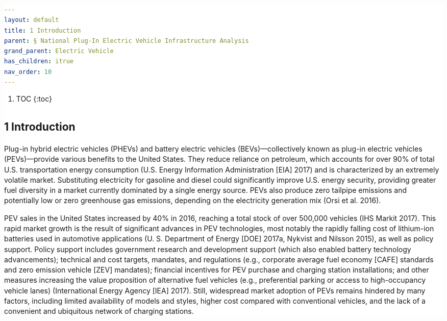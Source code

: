 ```yaml
---
layout: default
title: 1 Introduction
parent: § National Plug-In Electric Vehicle Infrastructure Analysis 
grand_parent: Electric Vehicle
has_children: itrue
nav_order: 10 
---
```

<style>
.dont-break-out {
  /* These are technically the same, but use both */
  overflow-wrap: break-word;
  word-wrap: break-word;

  -ms-word-break: break-all;
  /* This is the dangerous one in WebKit, as it breaks things wherever */
  word-break: break-all;
  /* Instead use this non-standard one: */
  word-break: break-word;
}
</style>

<div class="dont-break-out" markdown="1">

1. TOC
{:toc}

## 1  Introduction
Plug-in hybrid electric vehicles (PHEVs) and battery electric vehicles (BEVs)—collectively known as plug-in electric vehicles (PEVs)—provide various benefits to the United States. They reduce reliance on petroleum, which accounts for over 90% of total U.S. transportation energy consumption (U.S. Energy Information Administration [EIA] 2017) and is characterized by an extremely volatile market. Substituting electricity for gasoline and diesel could significantly improve U.S. energy security, providing greater fuel diversity in a market currently dominated by a single energy source. PEVs also produce zero tailpipe emissions and potentially low or zero greenhouse gas emissions, depending on the electricity generation mix (Orsi et al. 2016).

PEV sales in the United States increased by 40% in 2016, reaching a total stock of over 500,000 vehicles (IHS Markit 2017). This rapid market growth is the result of significant advances in PEV technologies, most notably the rapidly falling cost of lithium-ion batteries used in automotive applications (U. S. Department of Energy [DOE] 2017a, Nykvist and Nilsson 2015), as well as policy support. Policy support includes government research and development support (which also enabled battery technology advancements); technical and cost targets, mandates, and regulations (e.g., corporate average fuel economy [CAFE] standards and zero emission vehicle [ZEV] mandates); financial incentives for PEV purchase and charging station installations; and other measures increasing the value proposition of alternative fuel vehicles (e.g., preferential parking or access to high-occupancy vehicle lanes) (International Energy Agency [IEA] 2017). Still, widespread market adoption of PEVs remains hindered by many factors, including limited availability of models and styles, higher cost compared with conventional vehicles, and the lack of a convenient and ubiquitous network of charging stations.
